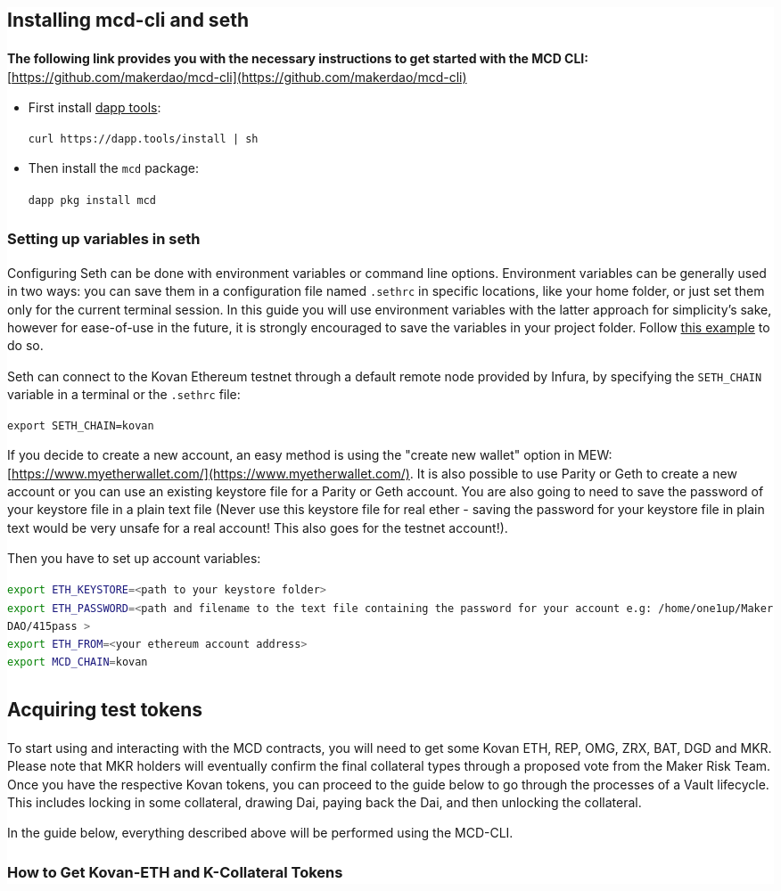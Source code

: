 ## Installing mcd-cli and seth

**The following link provides you with the necessary instructions to get started with the MCD CLI:**  [https://github.com/makerdao/mcd-cli](https://github.com/makerdao/mcd-cli)  

- First install  [dapp tools](https://dapp.tools/):

  `curl https://dapp.tools/install | sh`

- Then install the  `mcd`  package:

  `dapp pkg install mcd`

### Setting up variables in seth

Configuring Seth can be done with environment variables or command line options. Environment variables can be generally used in two ways: you can save them in a configuration file named `.sethrc` in specific locations, like your home folder, or just set them only for the current terminal session. In this guide you will use environment variables with the latter approach for simplicity’s sake, however for ease-of-use in the future, it is strongly encouraged to save the variables in your project folder. Follow [this example](https://github.com/dapphub/dapptools/tree/master/src/seth#example-sethrc-file) to do so.

Seth can connect to the Kovan Ethereum testnet through a default remote node provided by Infura, by specifying the `SETH_CHAIN` variable in a terminal or the `.sethrc` file:

`export SETH_CHAIN=kovan`

If you decide to create a new account, an easy method is using the "create new wallet" option in MEW: [https://www.myetherwallet.com/](https://www.myetherwallet.com/). It is also possible to use Parity or Geth to create a new account or you can use an existing keystore file for a Parity or Geth account. You are also going to need to save the password of your keystore file in a plain text file (Never use this keystore file for real ether - saving the password for your keystore file in plain text would be very unsafe for a real account! This also goes for the testnet account!).

Then you have to set up account variables:

```bash
export ETH_KEYSTORE=<path to your keystore folder>
export ETH_PASSWORD=<path and filename to the text file containing the password for your account e.g: /home/one1up/MakerDAO/415pass >
export ETH_FROM=<your ethereum account address>
export MCD_CHAIN=kovan
```

## Acquiring test tokens

To start using and interacting with the MCD contracts, you will need to get some Kovan ETH, REP, OMG, ZRX, BAT, DGD and MKR. Please note that MKR holders will eventually confirm the final collateral types through a proposed vote from the Maker Risk Team. Once you have the respective Kovan tokens, you can proceed to the guide below to go through the processes of a Vault lifecycle. This includes locking in some collateral, drawing Dai, paying back the Dai, and then unlocking the collateral.  

In the guide below, everything described above will be performed using the MCD-CLI.

### How to Get Kovan-ETH and K-Collateral Tokens

